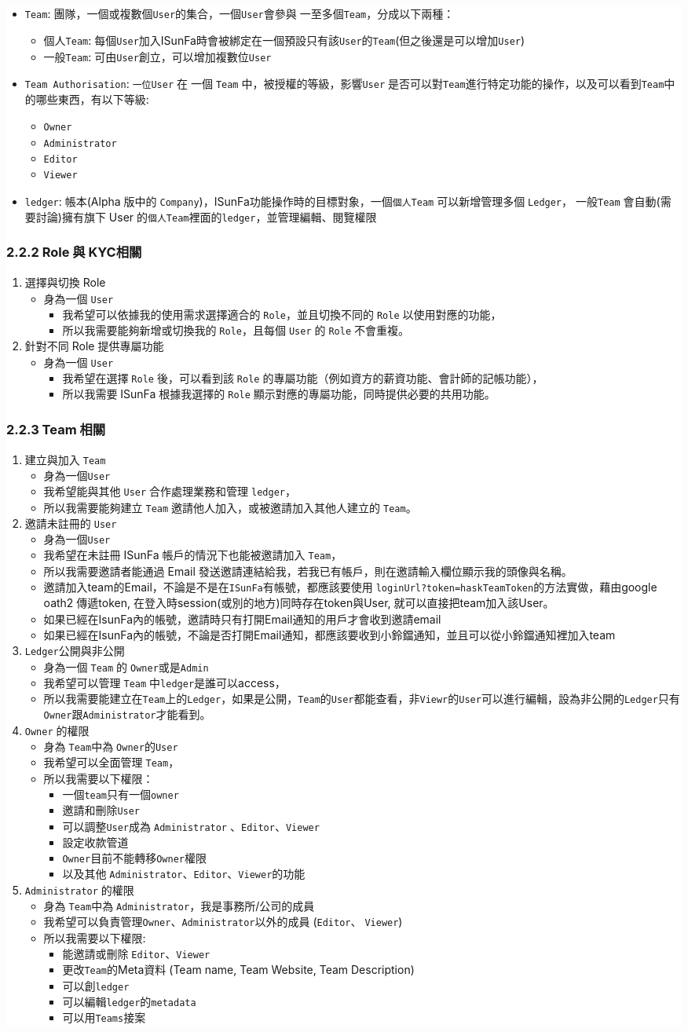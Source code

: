 - `Team`:  團隊，一個或複數個`User`的集合，一個`User`會參與 一至多個`Team`，分成以下兩種：
	- 個人`Team`: 每個`User`加入ISunFa時會被綁定在一個預設只有該`User`的`Team`(但之後還是可以增加`User`)
	- 一般`Team`: 可由`User`創立，可以增加複數位`User`

- `Team Authorisation`:  `一位User` 在 一個 `Team` 中，被授權的等級，影響`User` 是否可以對`Team`進行特定功能的操作，以及可以看到`Team`中的哪些東西，有以下等級:
	- `Owner`
	- `Administrator`
	- `Editor`
	- `Viewer`
	
- `ledger`: 帳本(Alpha 版中的 `Company`)，ISunFa功能操作時的目標對象，一個`個人Team` 可以新增管理多個 `Ledger`， 一般`Team` 會自動(需要討論)擁有旗下 User 的`個人Team`裡面的`ledger`，並管理編輯、閱覽權限

### 2.2.2 Role 與 KYC相關
1. 選擇與切換 Role
	- 身為一個 `User` 
		- 我希望可以依據我的使用需求選擇適合的 `Role`，並且切換不同的 `Role` 以使用對應的功能，
		- 所以我需要能夠新增或切換我的 `Role`，且每個 `User` 的 `Role` 不會重複。
2. 針對不同 Role 提供專屬功能
	- 身為一個 `User` 
		- 我希望在選擇 `Role` 後，可以看到該 `Role` 的專屬功能（例如資方的薪資功能、會計師的記帳功能），
		- 所以我需要 ISunFa 根據我選擇的 `Role` 顯示對應的專屬功能，同時提供必要的共用功能。



### 2.2.3 Team 相關
 
 1. 建立與加入 `Team`
	- 身為一個`User`
	- 我希望能與其他 `User` 合作處理業務和管理 `ledger`，
	- 所以我需要能夠建立 `Team` 邀請他人加入，或被邀請加入其他人建立的 `Team`。
2. 邀請未註冊的 `User`
	- 身為一個`User`
	- 我希望在未註冊 ISunFa 帳戶的情況下也能被邀請加入 `Team`，
	- 所以我需要邀請者能通過 Email 發送邀請連結給我，若我已有帳戶，則在邀請輸入欄位顯示我的頭像與名稱。
	- 邀請加入team的Email，不論是不是在`ISunFa`有帳號，都應該要使用 `loginUrl?token=haskTeamToken`的方法實做，藉由google oath2 傳遞token, 在登入時session(或別的地方)同時存在token與User, 就可以直接把team加入該User。
	- 如果已經在IsunFa內的帳號，邀請時只有打開Email通知的用戶才會收到邀請email
	- 如果已經在IsunFa內的帳號，不論是否打開Email通知，都應該要收到小鈴鐺通知，並且可以從小鈴鐺通知裡加入team
3. `Ledger`公開與非公開
	- 身為一個 `Team` 的 `Owner`或是`Admin`
	- 我希望可以管理 `Team` 中`ledger`是誰可以access，
	- 所以我需要能建立在`Team`上的`Ledger`，如果是公開，`Team`的`User`都能查看，非`Viewr`的`User`可以進行編輯，設為非公開的`Ledger`只有`Owner`跟`Administrator`才能看到。
4. `Owner` 的權限
	- 身為 `Team`中為 `Owner`的`User`
	- 我希望可以全面管理 `Team`，
	- 所以我需要以下權限：
		- 一個`team`只有一個`owner`
		- 邀請和刪除`User`
		- 可以調整`User`成為 `Administrator` 、`Editor`、`Viewer`
		- 設定收款管道
        - `Owner`目前不能轉移`Owner`權限
		- 以及其他 `Administrator`、`Editor`、`Viewer`的功能
5. `Administrator` 的權限
	- 身為 `Team`中為 `Administrator`，我是事務所/公司的成員
	- 我希望可以負責管理`Owner`、`Administrator`以外的成員 (`Editor`、 `Viewer`)
	- 所以我需要以下權限:
		- 能邀請或刪除 `Editor`、`Viewer`
		- 更改`Team`的Meta資料 (Team name, Team Website, Team Description)
		- 可以創`ledger`
		- 可以編輯`ledger`的`metadata`
		- 可以用`Teams`接案